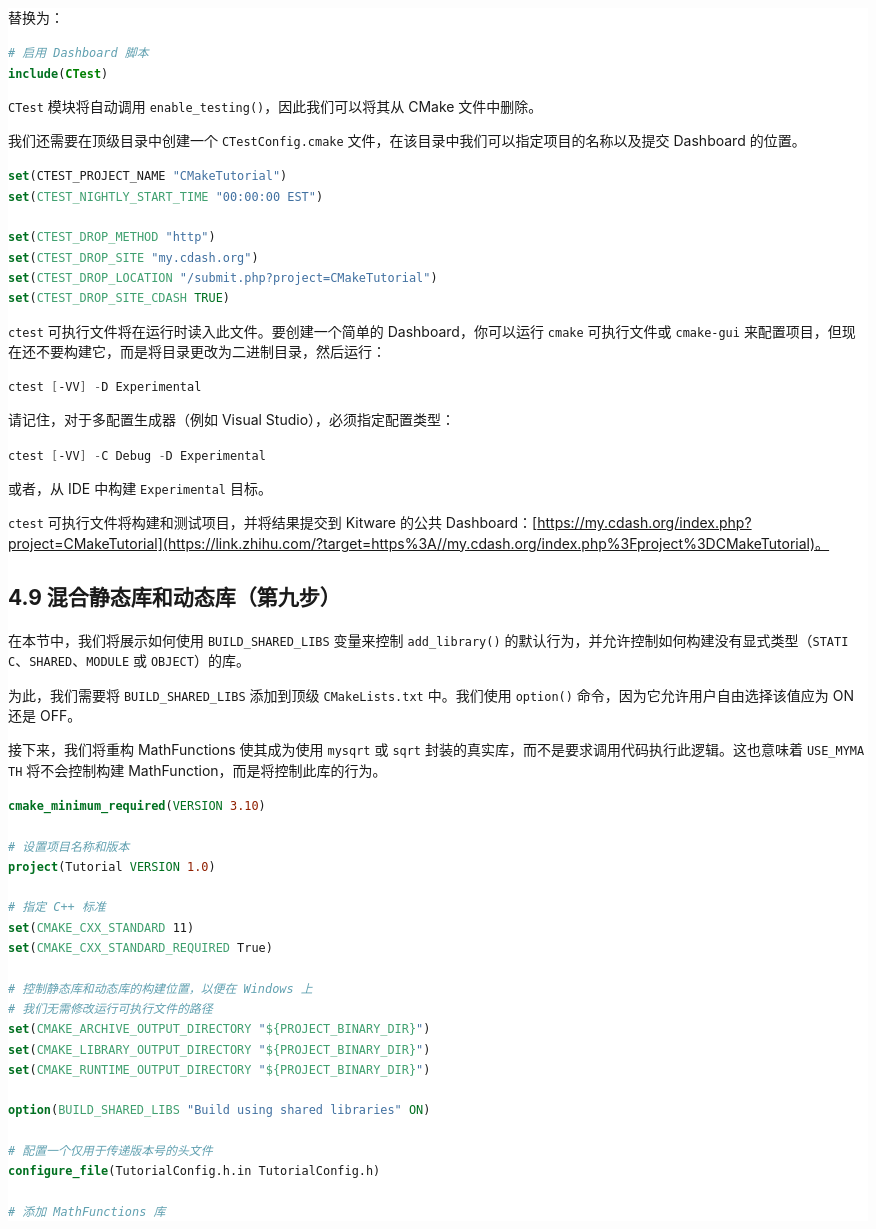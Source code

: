 替换为：

```cmake
# 启用 Dashboard 脚本
include(CTest)
```

`CTest` 模块将自动调用 `enable_testing()`，因此我们可以将其从 CMake 文件中删除。

我们还需要在顶级目录中创建一个 `CTestConfig.cmake` 文件，在该目录中我们可以指定项目的名称以及提交 Dashboard 的位置。

```cmake
set(CTEST_PROJECT_NAME "CMakeTutorial")
set(CTEST_NIGHTLY_START_TIME "00:00:00 EST")

set(CTEST_DROP_METHOD "http")
set(CTEST_DROP_SITE "my.cdash.org")
set(CTEST_DROP_LOCATION "/submit.php?project=CMakeTutorial")
set(CTEST_DROP_SITE_CDASH TRUE)
```

`ctest` 可执行文件将在运行时读入此文件。要创建一个简单的 Dashboard，你可以运行 `cmake` 可执行文件或 `cmake-gui` 来配置项目，但现在还不要构建它，而是将目录更改为二进制目录，然后运行：

```powershell
ctest [-VV] -D Experimental
```

请记住，对于多配置生成器（例如 Visual Studio），必须指定配置类型：

```powershell
ctest [-VV] -C Debug -D Experimental
```

或者，从 IDE 中构建 `Experimental` 目标。

`ctest` 可执行文件将构建和测试项目，并将结果提交到 Kitware 的公共 Dashboard：[https://my.cdash.org/index.php?project=CMakeTutorial](https://link.zhihu.com/?target=https%3A//my.cdash.org/index.php%3Fproject%3DCMakeTutorial)。

## 4.9 混合静态库和动态库（第九步）

在本节中，我们将展示如何使用 `BUILD_SHARED_LIBS` 变量来控制 `add_library()` 的默认行为，并允许控制如何构建没有显式类型（`STATIC`、`SHARED`、`MODULE` 或 `OBJECT`）的库。

为此，我们需要将 `BUILD_SHARED_LIBS` 添加到顶级 `CMakeLists.txt` 中。我们使用 `option()` 命令，因为它允许用户自由选择该值应为 ON 还是 OFF。

接下来，我们将重构 MathFunctions 使其成为使用 `mysqrt` 或 `sqrt` 封装的真实库，而不是要求调用代码执行此逻辑。这也意味着 `USE_MYMATH` 将不会控制构建 MathFunction，而是将控制此库的行为。

```cmake
cmake_minimum_required(VERSION 3.10)

# 设置项目名称和版本
project(Tutorial VERSION 1.0)

# 指定 C++ 标准
set(CMAKE_CXX_STANDARD 11)
set(CMAKE_CXX_STANDARD_REQUIRED True)

# 控制静态库和动态库的构建位置，以便在 Windows 上
# 我们无需修改运行可执行文件的路径
set(CMAKE_ARCHIVE_OUTPUT_DIRECTORY "${PROJECT_BINARY_DIR}")
set(CMAKE_LIBRARY_OUTPUT_DIRECTORY "${PROJECT_BINARY_DIR}")
set(CMAKE_RUNTIME_OUTPUT_DIRECTORY "${PROJECT_BINARY_DIR}")

option(BUILD_SHARED_LIBS "Build using shared libraries" ON)

# 配置一个仅用于传递版本号的头文件
configure_file(TutorialConfig.h.in TutorialConfig.h)

# 添加 MathFunctions 库
```